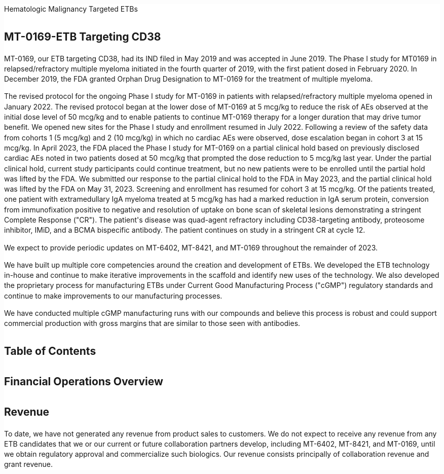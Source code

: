 Hematologic Malignancy Targeted ETBs

## MT-0169-ETB Targeting CD38

MT-0169, our ETB targeting CD38, had its IND filed in May 2019 and was accepted in June 2019. The Phase I study for MT0169 in relapsed/refractory multiple myeloma initiated in the fourth quarter of 2019, with the first patient dosed in February 2020. In December 2019, the FDA granted Orphan Drug Designation to MT-0169 for the treatment of multiple myeloma.

The revised protocol for the ongoing Phase I study for MT-0169 in patients with relapsed/refractory multiple myeloma opened in January 2022. The revised protocol began at the lower dose of MT-0169 at 5 mcg/kg to reduce the risk of AEs observed at the initial dose level of 50 mcg/kg and to enable patients to continue MT-0169 therapy for a longer duration that may drive tumor benefit. We opened new sites for the Phase I study and enrollment resumed in July 2022. Following a review of the safety data from cohorts 1 (5 mcg/kg) and 2 (10 mcg/kg) in which no cardiac AEs were observed, dose escalation began in cohort 3 at 15 mcg/kg. In April 2023, the FDA placed the Phase I study for MT-0169 on a partial clinical hold based on previously disclosed cardiac AEs noted in two patients dosed at 50 mcg/kg that prompted the dose reduction to 5 mcg/kg last year. Under the partial clinical hold, current study participants could continue treatment, but no new patients were to be enrolled until the partial hold was lifted by the FDA. We submitted our response to the partial clinical hold to the FDA in May 2023, and the partial clinical hold was lifted by the FDA on May 31, 2023. Screening and enrollment has resumed for cohort 3 at 15 mcg/kg. Of the patients treated, one patient with extramedullary IgA myeloma treated at 5 mcg/kg has had a marked reduction in IgA serum protein, conversion from immunofixation positive to negative and resolution of uptake on bone scan of skeletal lesions demonstrating a stringent Complete Response ("CR"). The patient's disease was quad-agent refractory including CD38-targeting antibody, proteosome inhibitor, IMiD, and a BCMA bispecific antibody. The patient continues on study in a stringent CR at cycle 12.

We expect to provide periodic updates on MT-6402, MT-8421, and MT-0169 throughout the remainder of 2023.

We have built up multiple core competencies around the creation and development of ETBs. We developed the ETB technology in-house and continue to make iterative improvements in the scaffold and identify new uses of the technology. We also developed the proprietary process for manufacturing ETBs under Current Good Manufacturing Process ("cGMP") regulatory standards and continue to make improvements to our manufacturing processes.

We have conducted multiple cGMP manufacturing runs with our compounds and believe this process is robust and could support commercial production with gross margins that are similar to those seen with antibodies.

## Table of Contents

## Financial Operations Overview

## Revenue

To date, we have not generated any revenue from product sales to customers. We do not expect to receive any revenue from any ETB candidates that we or our current or future collaboration partners develop, including MT-6402, MT-8421, and MT-0169, until we obtain regulatory approval and commercialize such biologics. Our revenue consists principally of collaboration revenue and grant revenue.
